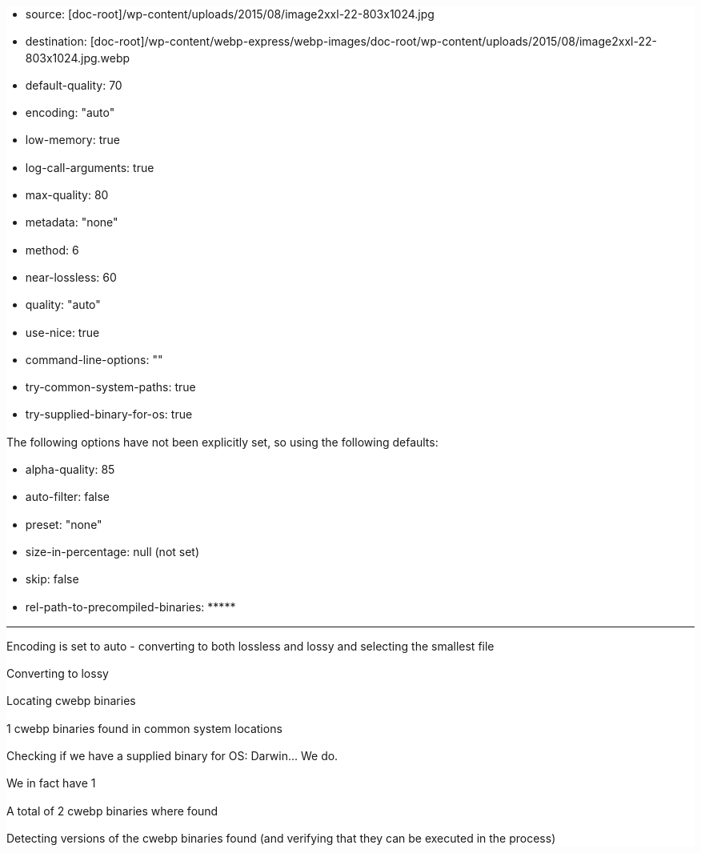 - source: [doc-root]/wp-content/uploads/2015/08/image2xxl-22-803x1024.jpg

- destination: [doc-root]/wp-content/webp-express/webp-images/doc-root/wp-content/uploads/2015/08/image2xxl-22-803x1024.jpg.webp

- default-quality: 70

- encoding: "auto"

- low-memory: true

- log-call-arguments: true

- max-quality: 80

- metadata: "none"

- method: 6

- near-lossless: 60

- quality: "auto"

- use-nice: true

- command-line-options: ""

- try-common-system-paths: true

- try-supplied-binary-for-os: true


The following options have not been explicitly set, so using the following defaults:

- alpha-quality: 85

- auto-filter: false

- preset: "none"

- size-in-percentage: null (not set)

- skip: false

- rel-path-to-precompiled-binaries: *****

------------


Encoding is set to auto - converting to both lossless and lossy and selecting the smallest file


Converting to lossy

Locating cwebp binaries

1 cwebp binaries found in common system locations

Checking if we have a supplied binary for OS: Darwin... We do.

We in fact have 1

A total of 2 cwebp binaries where found

Detecting versions of the cwebp binaries found (and verifying that they can be executed in the process)
